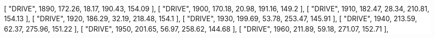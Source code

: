 [
 "DRIVE",
1890,
172.26,
18.17,
190.43,
154.09 
],
[
 "DRIVE",
1900,
170.18,
20.98,
191.16,
149.2 
],
[
 "DRIVE",
1910,
182.47,
28.34,
210.81,
154.13 
],
[
 "DRIVE",
1920,
186.29,
32.19,
218.48,
154.1 
],
[
 "DRIVE",
1930,
199.69,
53.78,
253.47,
145.91 
],
[
 "DRIVE",
1940,
213.59,
62.37,
275.96,
151.22 
],
[
 "DRIVE",
1950,
201.65,
56.97,
258.62,
144.68 
],
[
 "DRIVE",
1960,
211.89,
59.18,
271.07,
152.71 
],